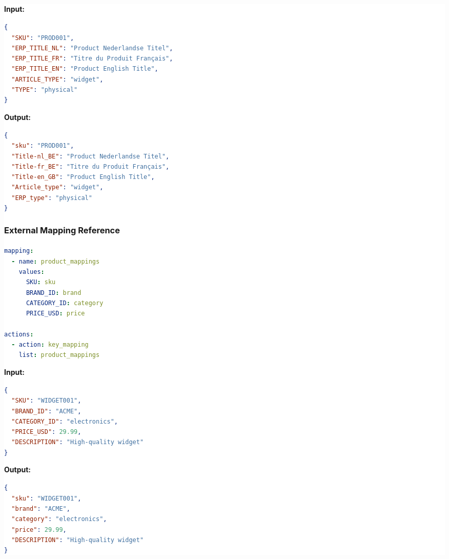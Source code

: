 **Input:**
```json
{
  "SKU": "PROD001",
  "ERP_TITLE_NL": "Product Nederlandse Titel",
  "ERP_TITLE_FR": "Titre du Produit Français",
  "ERP_TITLE_EN": "Product English Title",
  "ARTICLE_TYPE": "widget",
  "TYPE": "physical"
}
```

**Output:**
```json
{
  "sku": "PROD001",
  "Title-nl_BE": "Product Nederlandse Titel",
  "Title-fr_BE": "Titre du Produit Français",
  "Title-en_GB": "Product English Title",
  "Article_type": "widget",
  "ERP_type": "physical"
}
```

### External Mapping Reference

```yaml
mapping:
  - name: product_mappings
    values:
      SKU: sku
      BRAND_ID: brand
      CATEGORY_ID: category
      PRICE_USD: price

actions:
  - action: key_mapping
    list: product_mappings
```

**Input:**
```json
{
  "SKU": "WIDGET001",
  "BRAND_ID": "ACME",
  "CATEGORY_ID": "electronics",
  "PRICE_USD": 29.99,
  "DESCRIPTION": "High-quality widget"
}
```

**Output:**
```json
{
  "sku": "WIDGET001",
  "brand": "ACME",
  "category": "electronics",
  "price": 29.99,
  "DESCRIPTION": "High-quality widget"
}
```
